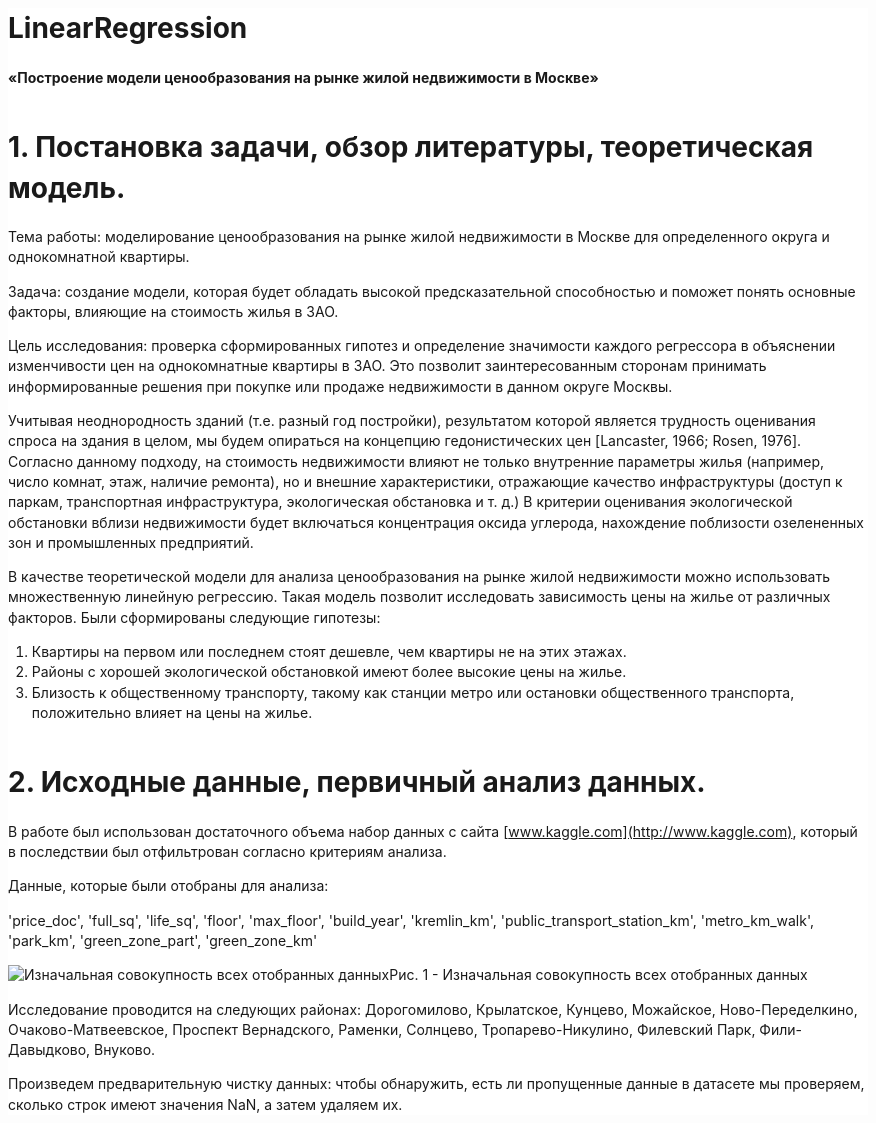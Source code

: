 # LinearRegression

**«Построение модели ценообразования на рынке жилой недвижимости в Москве»**

# **1. Постановка задачи, обзор литературы, теоретическая модель.**

Тема работы: моделирование ценообразования на рынке жилой недвижимости в Москве для определенного округа и однокомнатной квартиры.

Задача: создание модели, которая будет обладать высокой предсказательной способностью и поможет понять основные факторы, влияющие на стоимость жилья в ЗАО.

Цель исследования: проверка сформированных гипотез и определение значимости каждого регрессора в объяснении изменчивости цен на однокомнатные квартиры в ЗАО. Это позволит заинтересованным сторонам принимать информированные решения при покупке или продаже недвижимости в данном округе Москвы.

Учитывая неоднородность зданий (т.е. разный год постройки), результатом которой является трудность оценивания спроса на здания в целом, мы будем опираться на концепцию гедонистических цен [Lancaster, 1966;  Rosen, 1976]. Согласно данному подходу, на стоимость недвижимости влияют не только внутренние параметры жилья (например, число комнат, этаж, наличие ремонта), но и внешние характеристики, отражающие качество инфраструктуры (доступ к паркам, транспортная инфраструктура, экологическая обстановка и т. д.) В критерии оценивания экологической обстановки вблизи недвижимости будет включаться концентрация оксида углерода, нахождение поблизости озелененных зон и промышленных предприятий.

В качестве теоретической модели для анализа ценообразования на рынке жилой недвижимости можно использовать множественную линейную регрессию. Такая модель позволит исследовать зависимость цены на жилье от различных факторов. Были сформированы следующие гипотезы:

1. Квартиры на первом или последнем стоят дешевле, чем квартиры не на этих этажах.
1. Районы с хорошей экологической обстановкой имеют более высокие цены на жилье.
1. Близость к общественному транспорту, такому как станции метро или остановки общественного транспорта, положительно влияет на цены на жилье.



# **2. Исходные данные, первичный анализ данных.**

В работе был использован достаточного объема набор данных с сайта [www.kaggle.com](http://www.kaggle.com), который в последствии был отфильтрован согласно критериям анализа. 

Данные, которые были отобраны для анализа:

'price\_doc', 'full\_sq', 'life\_sq', 'floor', 'max\_floor', 'build\_year', 'kremlin\_km', 'public\_transport\_station\_km', 'metro\_km\_walk', 'park\_km', 'green\_zone\_part', 'green\_zone\_km'

![Изначальная совокупность всех отобранных данных](images/The_initial_totality_of_all_selected_data.png)Рис. 1 - Изначальная совокупность всех отобранных данных

Исследование проводится на следующих районах: Дорогомилово, Крылатское, Кунцево, Можайское, Ново-Переделкино, Очаково-Матвеевское, Проспект Вернадского, Раменки, Солнцево, Тропарево-Никулино, Филевский Парк, Фили-Давыдково, Внуково. 

Произведем предварительную чистку данных: чтобы обнаружить, есть ли пропущенные данные в датасете мы проверяем, сколько строк имеют значения NaN, а затем удаляем их.
